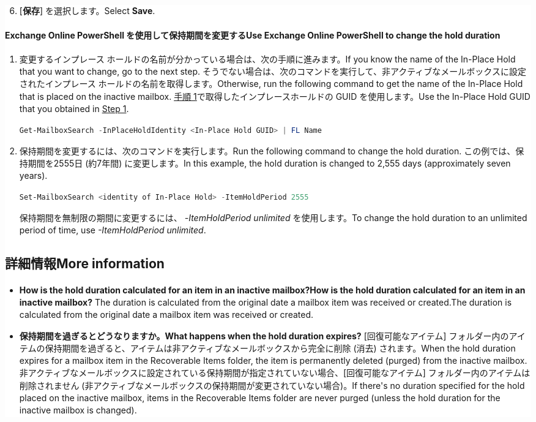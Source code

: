 6. <span data-ttu-id="23c0a-198">[**保存**] を選択します。</span><span class="sxs-lookup"><span data-stu-id="23c0a-198">Select **Save**.</span></span>
    
#### <a name="use-exchange-online-powershell-to-change-the-hold-duration"></a><span data-ttu-id="23c0a-199">Exchange Online PowerShell を使用して保持期間を変更する</span><span class="sxs-lookup"><span data-stu-id="23c0a-199">Use Exchange Online PowerShell to change the hold duration</span></span>

1. <span data-ttu-id="23c0a-200">変更するインプレース ホールドの名前が分かっている場合は、次の手順に進みます。</span><span class="sxs-lookup"><span data-stu-id="23c0a-200">If you know the name of the In-Place Hold that you want to change, go to the next step.</span></span> <span data-ttu-id="23c0a-201">そうでない場合は、次のコマンドを実行して、非アクティブなメールボックスに設定されたインプレース ホールドの名前を取得します。</span><span class="sxs-lookup"><span data-stu-id="23c0a-201">Otherwise, run the following command to get the name of the In-Place Hold that is placed on the inactive mailbox.</span></span> <span data-ttu-id="23c0a-202">[手順 1](#step-1-identify-the-holds-on-an-inactive-mailbox)で取得したインプレースホールドの GUID を使用します。</span><span class="sxs-lookup"><span data-stu-id="23c0a-202">Use the In-Place Hold GUID that you obtained in [Step 1](#step-1-identify-the-holds-on-an-inactive-mailbox).</span></span>

    ```powershell
    Get-MailboxSearch -InPlaceHoldIdentity <In-Place Hold GUID> | FL Name
    ```

2. <span data-ttu-id="23c0a-203">保持期間を変更するには、次のコマンドを実行します。</span><span class="sxs-lookup"><span data-stu-id="23c0a-203">Run the following command to change the hold duration.</span></span> <span data-ttu-id="23c0a-204">この例では、保持期間を2555日 (約7年間) に変更します。</span><span class="sxs-lookup"><span data-stu-id="23c0a-204">In this example, the hold duration is changed to 2,555 days (approximately seven years).</span></span> 
    
    ```powershell
    Set-MailboxSearch <identity of In-Place Hold> -ItemHoldPeriod 2555
    ```

     <span data-ttu-id="23c0a-205">保持期間を無制限の期間に変更するには、 _-ItemHoldPeriod unlimited_ を使用します。</span><span class="sxs-lookup"><span data-stu-id="23c0a-205">To change the hold duration to an unlimited period of time, use  _-ItemHoldPeriod unlimited_.</span></span>
  
## <a name="more-information"></a><span data-ttu-id="23c0a-206">詳細情報</span><span class="sxs-lookup"><span data-stu-id="23c0a-206">More information</span></span>

- <span data-ttu-id="23c0a-207">**How is the hold duration calculated for an item in an inactive mailbox?**</span><span class="sxs-lookup"><span data-stu-id="23c0a-207">**How is the hold duration calculated for an item in an inactive mailbox?**</span></span> <span data-ttu-id="23c0a-208">The duration is calculated from the original date a mailbox item was received or created.</span><span class="sxs-lookup"><span data-stu-id="23c0a-208">The duration is calculated from the original date a mailbox item was received or created.</span></span> 
    
- <span data-ttu-id="23c0a-209">**保持期間を過ぎるとどうなりますか。**</span><span class="sxs-lookup"><span data-stu-id="23c0a-209">**What happens when the hold duration expires?**</span></span> <span data-ttu-id="23c0a-210">[回復可能なアイテム] フォルダー内のアイテムの保持期間を過ぎると、アイテムは非アクティブなメールボックスから完全に削除 (消去) されます。</span><span class="sxs-lookup"><span data-stu-id="23c0a-210">When the hold duration expires for a mailbox item in the Recoverable Items folder, the item is permanently deleted (purged) from the inactive mailbox.</span></span> <span data-ttu-id="23c0a-211">非アクティブなメールボックスに設定されている保持期間が指定されていない場合、[回復可能なアイテム] フォルダー内のアイテムは削除されません (非アクティブなメールボックスの保持期間が変更されていない場合)。</span><span class="sxs-lookup"><span data-stu-id="23c0a-211">If there's no duration specified for the hold placed on the inactive mailbox, items in the Recoverable Items folder are never purged (unless the hold duration for the inactive mailbox is changed).</span></span> 
    